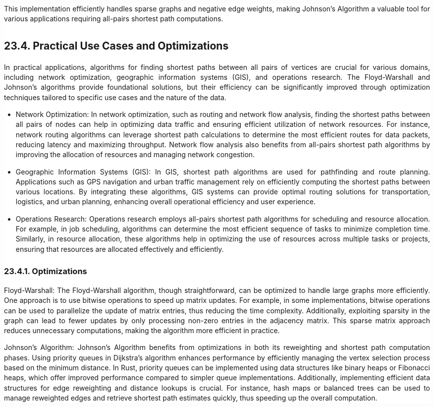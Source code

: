 <p style="text-align: justify;">
This implementation efficiently handles sparse graphs and negative edge weights, making Johnson’s Algorithm a valuable tool for various applications requiring all-pairs shortest path computations.
</p>

## 23.4. Practical Use Cases and Optimizations
<p style="text-align: justify;">
In practical applications, algorithms for finding shortest paths between all pairs of vertices are crucial for various domains, including network optimization, geographic information systems (GIS), and operations research. The Floyd-Warshall and Johnson’s algorithms provide foundational solutions, but their efficiency can be significantly improved through optimization techniques tailored to specific use cases and the nature of the data.
</p>

- <p style="text-align: justify;">Network Optimization: In network optimization, such as routing and network flow analysis, finding the shortest paths between all pairs of nodes can help in optimizing data traffic and ensuring efficient utilization of network resources. For instance, network routing algorithms can leverage shortest path calculations to determine the most efficient routes for data packets, reducing latency and maximizing throughput. Network flow analysis also benefits from all-pairs shortest path algorithms by improving the allocation of resources and managing network congestion.</p>
- <p style="text-align: justify;">Geographic Information Systems (GIS): In GIS, shortest path algorithms are used for pathfinding and route planning. Applications such as GPS navigation and urban traffic management rely on efficiently computing the shortest paths between various locations. By integrating these algorithms, GIS systems can provide optimal routing solutions for transportation, logistics, and urban planning, enhancing overall operational efficiency and user experience.</p>
- <p style="text-align: justify;">Operations Research: Operations research employs all-pairs shortest path algorithms for scheduling and resource allocation. For example, in job scheduling, algorithms can determine the most efficient sequence of tasks to minimize completion time. Similarly, in resource allocation, these algorithms help in optimizing the use of resources across multiple tasks or projects, ensuring that resources are allocated effectively and efficiently.</p>
### 23.4.1. Optimizations
<p style="text-align: justify;">
Floyd-Warshall: The Floyd-Warshall algorithm, though straightforward, can be optimized to handle large graphs more efficiently. One approach is to use bitwise operations to speed up matrix updates. For example, in some implementations, bitwise operations can be used to parallelize the update of matrix entries, thus reducing the time complexity. Additionally, exploiting sparsity in the graph can lead to fewer updates by only processing non-zero entries in the adjacency matrix. This sparse matrix approach reduces unnecessary computations, making the algorithm more efficient in practice.
</p>

<p style="text-align: justify;">
Johnson’s Algorithm: Johnson’s Algorithm benefits from optimizations in both its reweighting and shortest path computation phases. Using priority queues in Dijkstra’s algorithm enhances performance by efficiently managing the vertex selection process based on the minimum distance. In Rust, priority queues can be implemented using data structures like binary heaps or Fibonacci heaps, which offer improved performance compared to simpler queue implementations. Additionally, implementing efficient data structures for edge reweighting and distance lookups is crucial. For instance, hash maps or balanced trees can be used to manage reweighted edges and retrieve shortest path estimates quickly, thus speeding up the overall computation.
</p>
